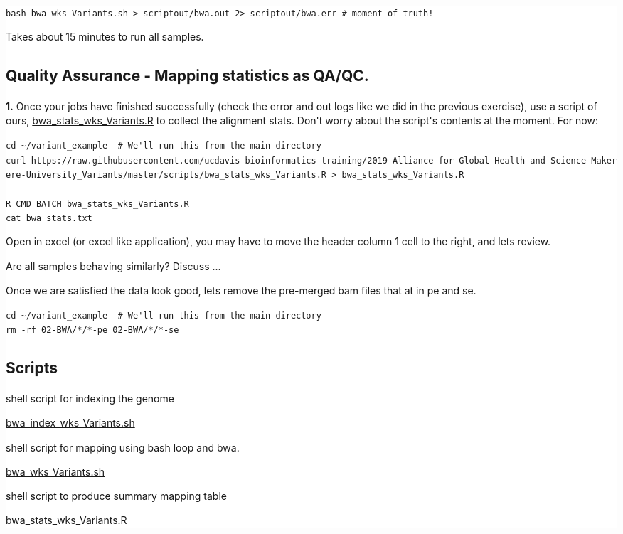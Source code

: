     bash bwa_wks_Variants.sh > scriptout/bwa.out 2> scriptout/bwa.err # moment of truth!

Takes about 15 minutes to run all samples.

## Quality Assurance - Mapping statistics as QA/QC.

**1\.** Once your jobs have finished successfully (check the error and out logs like we did in the previous exercise), use a script of ours, [bwa_stats_wks_Variants.R](../scripts/bwa_stats_wks_Variants.R) to collect the alignment stats. Don't worry about the script's contents at the moment. For now:

    cd ~/variant_example  # We'll run this from the main directory
    curl https://raw.githubusercontent.com/ucdavis-bioinformatics-training/2019-Alliance-for-Global-Health-and-Science-Makerere-University_Variants/master/scripts/bwa_stats_wks_Variants.R > bwa_stats_wks_Variants.R

    R CMD BATCH bwa_stats_wks_Variants.R
    cat bwa_stats.txt

Open in excel (or excel like application), you may have to move the header column 1 cell to the right, and lets review.

Are all samples behaving similarly? Discuss ...


Once we are satisfied the data look good, lets remove the pre-merged bam files that at in pe and se.


    cd ~/variant_example  # We'll run this from the main directory
    rm -rf 02-BWA/*/*-pe 02-BWA/*/*-se


## Scripts

shell script for indexing the genome

[bwa_index_wks_Variants.sh](../scripts/bwa_index_wks_Variants.sh)

shell script for mapping using bash loop and bwa.

[bwa_wks_Variants.sh](../scripts/bwa_wks_Variants.sh)

shell script to produce summary mapping table

[bwa_stats_wks_Variants.R](../scripts/bwa_stats_wks_Variants.R)
